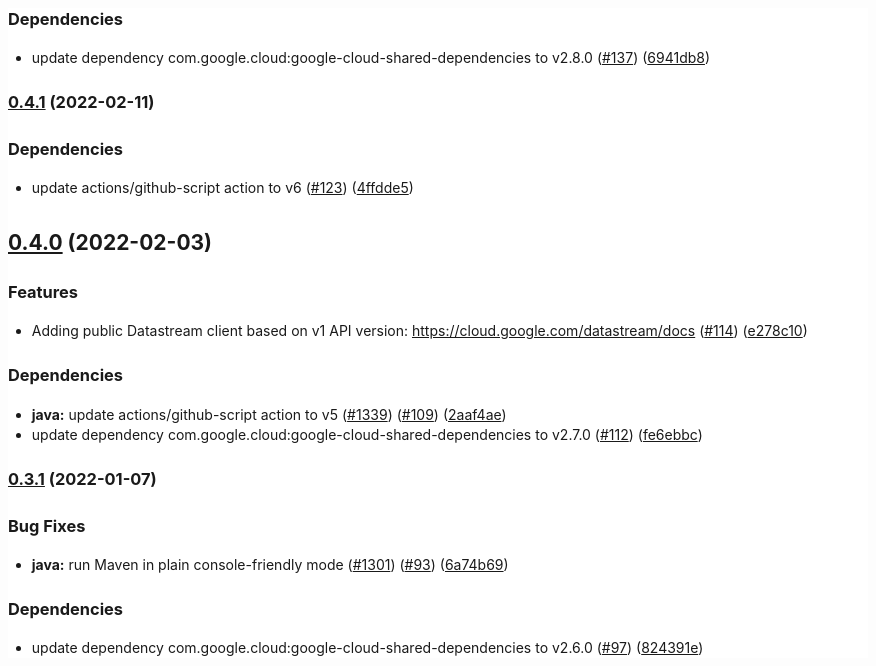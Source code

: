 
### Dependencies

* update dependency com.google.cloud:google-cloud-shared-dependencies to v2.8.0 ([#137](https://github.com/googleapis/java-datastream/issues/137)) ([6941db8](https://github.com/googleapis/java-datastream/commit/6941db82b02826a55b5393f09b2086126f324591))

### [0.4.1](https://github.com/googleapis/java-datastream/compare/v0.4.0...v0.4.1) (2022-02-11)


### Dependencies

* update actions/github-script action to v6 ([#123](https://github.com/googleapis/java-datastream/issues/123)) ([4ffdde5](https://github.com/googleapis/java-datastream/commit/4ffdde5e1d391109239b5cff9b31d432afc976ea))

## [0.4.0](https://github.com/googleapis/java-datastream/compare/v0.3.1...v0.4.0) (2022-02-03)


### Features

* Adding public Datastream client based on v1 API version: https://cloud.google.com/datastream/docs ([#114](https://github.com/googleapis/java-datastream/issues/114)) ([e278c10](https://github.com/googleapis/java-datastream/commit/e278c10cca7d6e37a7dd06ccd1ce4a90efe443b3))


### Dependencies

* **java:** update actions/github-script action to v5 ([#1339](https://github.com/googleapis/java-datastream/issues/1339)) ([#109](https://github.com/googleapis/java-datastream/issues/109)) ([2aaf4ae](https://github.com/googleapis/java-datastream/commit/2aaf4ae893523637ecfc5aa11333d2c6cd2f4603))
* update dependency com.google.cloud:google-cloud-shared-dependencies to v2.7.0 ([#112](https://github.com/googleapis/java-datastream/issues/112)) ([fe6ebbc](https://github.com/googleapis/java-datastream/commit/fe6ebbc28f291563740f9f490c666582877c89ed))

### [0.3.1](https://www.github.com/googleapis/java-datastream/compare/v0.3.0...v0.3.1) (2022-01-07)


### Bug Fixes

* **java:** run Maven in plain console-friendly mode ([#1301](https://www.github.com/googleapis/java-datastream/issues/1301)) ([#93](https://www.github.com/googleapis/java-datastream/issues/93)) ([6a74b69](https://www.github.com/googleapis/java-datastream/commit/6a74b69ad51e7e713ca2ac821fec3358f4828c8b))


### Dependencies

* update dependency com.google.cloud:google-cloud-shared-dependencies to v2.6.0 ([#97](https://www.github.com/googleapis/java-datastream/issues/97)) ([824391e](https://www.github.com/googleapis/java-datastream/commit/824391eb7582afc6088b34fb9d1b2743e7bfeaab))
